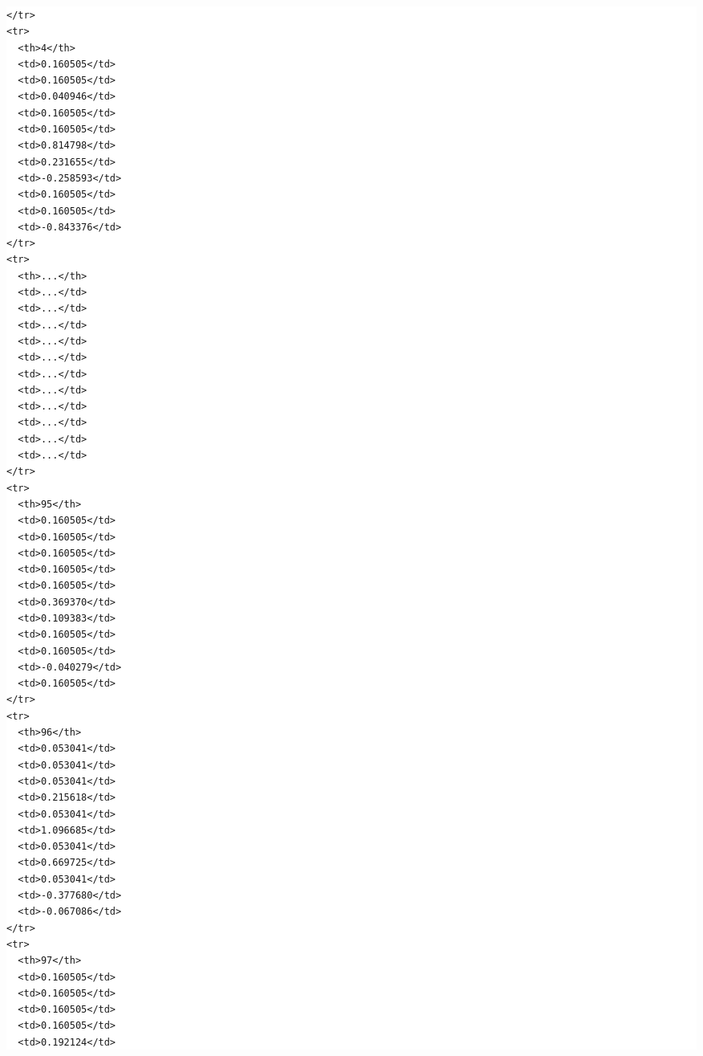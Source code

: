     </tr>
    <tr>
      <th>4</th>
      <td>0.160505</td>
      <td>0.160505</td>
      <td>0.040946</td>
      <td>0.160505</td>
      <td>0.160505</td>
      <td>0.814798</td>
      <td>0.231655</td>
      <td>-0.258593</td>
      <td>0.160505</td>
      <td>0.160505</td>
      <td>-0.843376</td>
    </tr>
    <tr>
      <th>...</th>
      <td>...</td>
      <td>...</td>
      <td>...</td>
      <td>...</td>
      <td>...</td>
      <td>...</td>
      <td>...</td>
      <td>...</td>
      <td>...</td>
      <td>...</td>
      <td>...</td>
    </tr>
    <tr>
      <th>95</th>
      <td>0.160505</td>
      <td>0.160505</td>
      <td>0.160505</td>
      <td>0.160505</td>
      <td>0.160505</td>
      <td>0.369370</td>
      <td>0.109383</td>
      <td>0.160505</td>
      <td>0.160505</td>
      <td>-0.040279</td>
      <td>0.160505</td>
    </tr>
    <tr>
      <th>96</th>
      <td>0.053041</td>
      <td>0.053041</td>
      <td>0.053041</td>
      <td>0.215618</td>
      <td>0.053041</td>
      <td>1.096685</td>
      <td>0.053041</td>
      <td>0.669725</td>
      <td>0.053041</td>
      <td>-0.377680</td>
      <td>-0.067086</td>
    </tr>
    <tr>
      <th>97</th>
      <td>0.160505</td>
      <td>0.160505</td>
      <td>0.160505</td>
      <td>0.160505</td>
      <td>0.192124</td>
